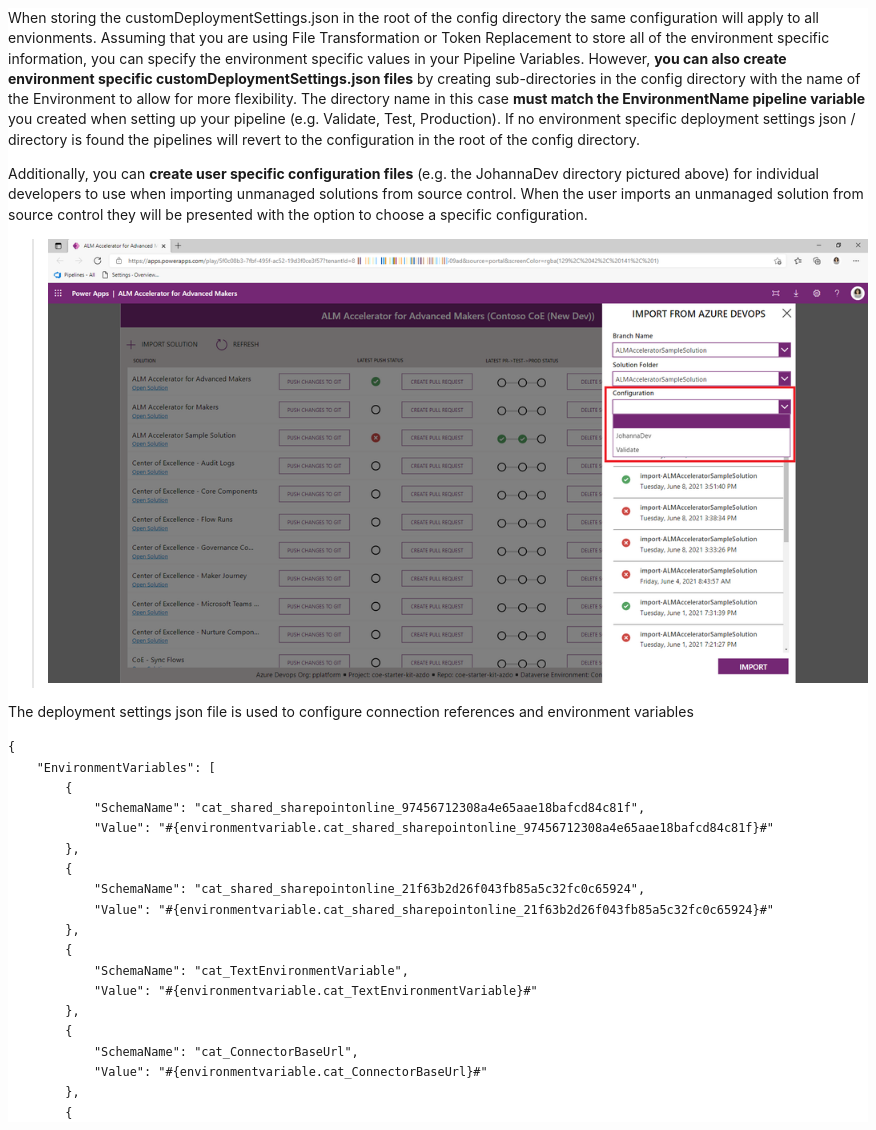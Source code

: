 When storing the customDeploymentSettings.json in the root of the config directory the same configuration will apply to all envionments. Assuming that you are using File Transformation or Token Replacement to store all of the environment specific information, you can specify the environment specific values in your Pipeline Variables. However, **you can also create environment specific customDeploymentSettings.json files** by creating sub-directories in the config directory with the name of the Environment to allow for more flexibility. The directory name in this case **must match the EnvironmentName pipeline variable** you created when setting up your pipeline (e.g. Validate, Test, Production). If no environment specific deployment settings json / directory is found the pipelines will revert to the configuration in the root of the config directory.

Additionally, you can **create user specific configuration files** (e.g. the JohannaDev directory pictured above) for individual developers to use when importing unmanaged solutions from source control. When the user imports an unmanaged solution from source control they will be presented with the option to choose a specific configuration.

>![Select a configuration from the list](.attachments/DEPLOYMENTCONFIGGUIDE/image-20210622130424580.png)

The deployment settings json file is used to configure connection references and environment variables 

```
{
    "EnvironmentVariables": [
        {
            "SchemaName": "cat_shared_sharepointonline_97456712308a4e65aae18bafcd84c81f",
            "Value": "#{environmentvariable.cat_shared_sharepointonline_97456712308a4e65aae18bafcd84c81f}#"
        },
        {
            "SchemaName": "cat_shared_sharepointonline_21f63b2d26f043fb85a5c32fc0c65924",
            "Value": "#{environmentvariable.cat_shared_sharepointonline_21f63b2d26f043fb85a5c32fc0c65924}#"
        },
        {
            "SchemaName": "cat_TextEnvironmentVariable",
            "Value": "#{environmentvariable.cat_TextEnvironmentVariable}#"
        },
        {
            "SchemaName": "cat_ConnectorBaseUrl",
            "Value": "#{environmentvariable.cat_ConnectorBaseUrl}#"
        },
        {
```